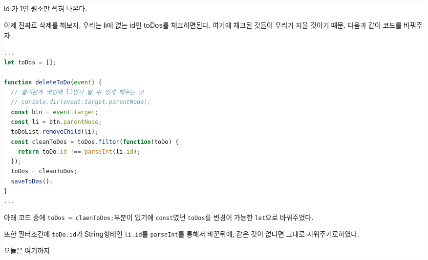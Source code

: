 id 가 1인 원소만 찍혀 나온다.

이제 진짜로 삭제를 해보자. 우리는 li에 없는 id인 toDos를 체크하면된다. 여기에 체크된 것들이 우리가 지울 것이기 때문. 다음과 같이 코드를 바꿔주자

```js
...
let toDos = [];

function deleteToDo(event) {
  // 클릭된게 몇번째 li인지 알 수 있게 해주는 것
  // console.dir(event.target.parentNode);
  const btn = event.target;
  const li = btn.parentNode;
  toDoList.removeChild(li);
  const cleanToDos = toDos.filter(function(toDo) {
    return toDo.id !== parseInt(li.id);
  });
  toDos = cleanToDos;
  saveToDos();
}
...
```

아래 코드 중에 `toDos = claenToDos;`부분이 있기에 `const`였던 `toDos`를 변경이 가능한 `let`으로 바꿔주었다.

또한 필터조건에 `toDo.id`가 String형태인 `li.id`를 `parseInt`를 통해서 바꾼뒤에, 같은 것이 없다면 그대로 지워주기로하였다.

오늘은 여기까지